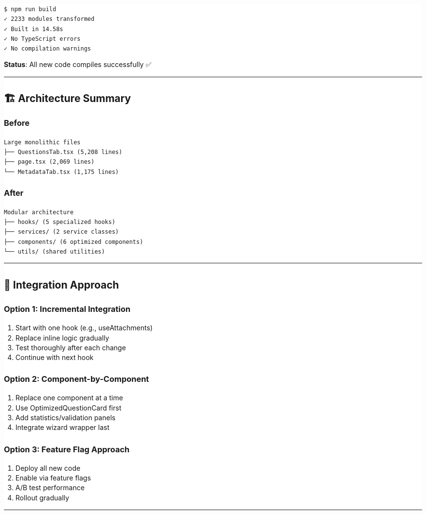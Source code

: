 ```bash
$ npm run build
✓ 2233 modules transformed
✓ Built in 14.58s
✓ No TypeScript errors
✓ No compilation warnings
```

**Status**: All new code compiles successfully ✅

---

## 🏗️ Architecture Summary

### Before
```
Large monolithic files
├── QuestionsTab.tsx (5,208 lines)
├── page.tsx (2,069 lines)
└── MetadataTab.tsx (1,175 lines)
```

### After
```
Modular architecture
├── hooks/ (5 specialized hooks)
├── services/ (2 service classes)
├── components/ (6 optimized components)
└── utils/ (shared utilities)
```

---

## 🔧 Integration Approach

### Option 1: Incremental Integration
1. Start with one hook (e.g., useAttachments)
2. Replace inline logic gradually
3. Test thoroughly after each change
4. Continue with next hook

### Option 2: Component-by-Component
1. Replace one component at a time
2. Use OptimizedQuestionCard first
3. Add statistics/validation panels
4. Integrate wizard wrapper last

### Option 3: Feature Flag Approach
1. Deploy all new code
2. Enable via feature flags
3. A/B test performance
4. Rollout gradually

---